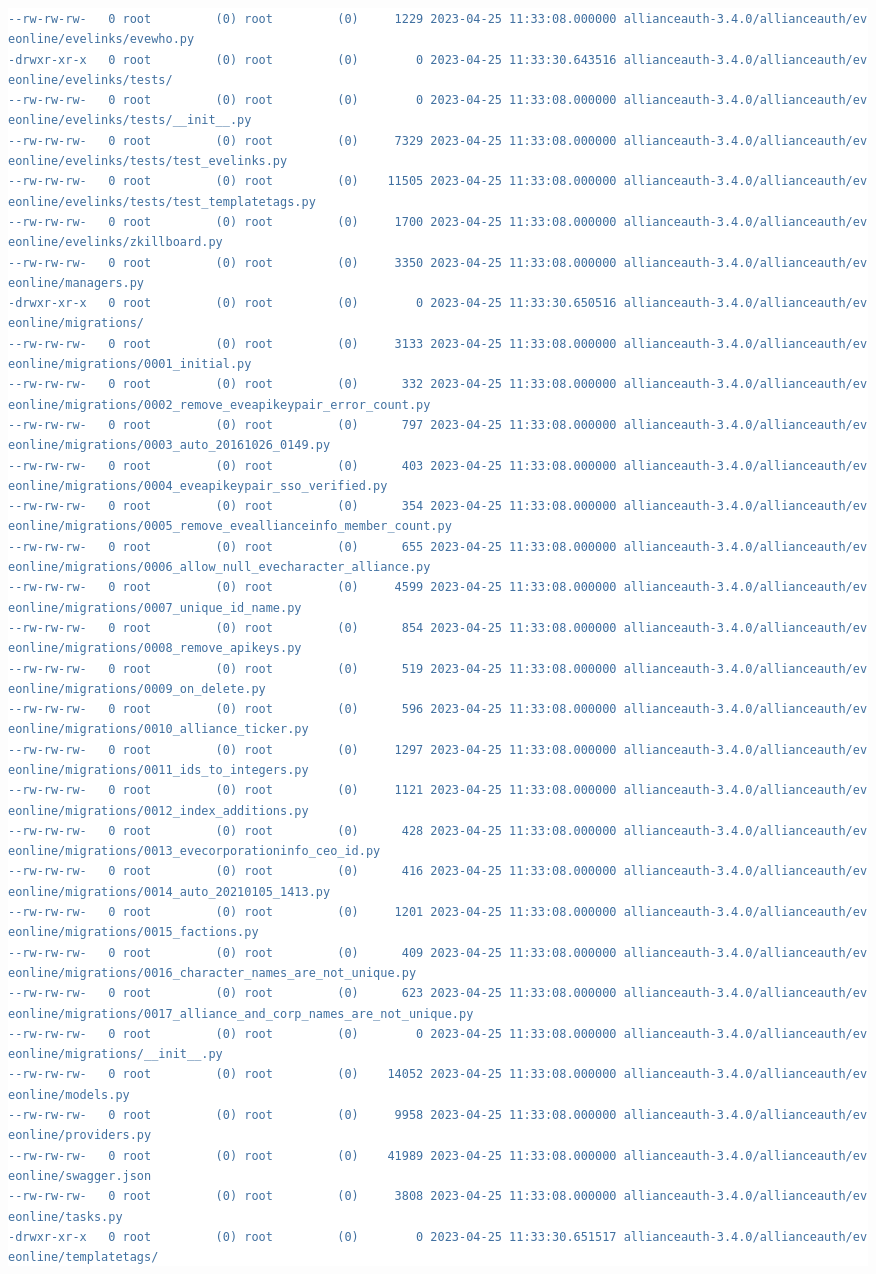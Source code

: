 ```diff
--rw-rw-rw-   0 root         (0) root         (0)     1229 2023-04-25 11:33:08.000000 allianceauth-3.4.0/allianceauth/eveonline/evelinks/evewho.py
-drwxr-xr-x   0 root         (0) root         (0)        0 2023-04-25 11:33:30.643516 allianceauth-3.4.0/allianceauth/eveonline/evelinks/tests/
--rw-rw-rw-   0 root         (0) root         (0)        0 2023-04-25 11:33:08.000000 allianceauth-3.4.0/allianceauth/eveonline/evelinks/tests/__init__.py
--rw-rw-rw-   0 root         (0) root         (0)     7329 2023-04-25 11:33:08.000000 allianceauth-3.4.0/allianceauth/eveonline/evelinks/tests/test_evelinks.py
--rw-rw-rw-   0 root         (0) root         (0)    11505 2023-04-25 11:33:08.000000 allianceauth-3.4.0/allianceauth/eveonline/evelinks/tests/test_templatetags.py
--rw-rw-rw-   0 root         (0) root         (0)     1700 2023-04-25 11:33:08.000000 allianceauth-3.4.0/allianceauth/eveonline/evelinks/zkillboard.py
--rw-rw-rw-   0 root         (0) root         (0)     3350 2023-04-25 11:33:08.000000 allianceauth-3.4.0/allianceauth/eveonline/managers.py
-drwxr-xr-x   0 root         (0) root         (0)        0 2023-04-25 11:33:30.650516 allianceauth-3.4.0/allianceauth/eveonline/migrations/
--rw-rw-rw-   0 root         (0) root         (0)     3133 2023-04-25 11:33:08.000000 allianceauth-3.4.0/allianceauth/eveonline/migrations/0001_initial.py
--rw-rw-rw-   0 root         (0) root         (0)      332 2023-04-25 11:33:08.000000 allianceauth-3.4.0/allianceauth/eveonline/migrations/0002_remove_eveapikeypair_error_count.py
--rw-rw-rw-   0 root         (0) root         (0)      797 2023-04-25 11:33:08.000000 allianceauth-3.4.0/allianceauth/eveonline/migrations/0003_auto_20161026_0149.py
--rw-rw-rw-   0 root         (0) root         (0)      403 2023-04-25 11:33:08.000000 allianceauth-3.4.0/allianceauth/eveonline/migrations/0004_eveapikeypair_sso_verified.py
--rw-rw-rw-   0 root         (0) root         (0)      354 2023-04-25 11:33:08.000000 allianceauth-3.4.0/allianceauth/eveonline/migrations/0005_remove_eveallianceinfo_member_count.py
--rw-rw-rw-   0 root         (0) root         (0)      655 2023-04-25 11:33:08.000000 allianceauth-3.4.0/allianceauth/eveonline/migrations/0006_allow_null_evecharacter_alliance.py
--rw-rw-rw-   0 root         (0) root         (0)     4599 2023-04-25 11:33:08.000000 allianceauth-3.4.0/allianceauth/eveonline/migrations/0007_unique_id_name.py
--rw-rw-rw-   0 root         (0) root         (0)      854 2023-04-25 11:33:08.000000 allianceauth-3.4.0/allianceauth/eveonline/migrations/0008_remove_apikeys.py
--rw-rw-rw-   0 root         (0) root         (0)      519 2023-04-25 11:33:08.000000 allianceauth-3.4.0/allianceauth/eveonline/migrations/0009_on_delete.py
--rw-rw-rw-   0 root         (0) root         (0)      596 2023-04-25 11:33:08.000000 allianceauth-3.4.0/allianceauth/eveonline/migrations/0010_alliance_ticker.py
--rw-rw-rw-   0 root         (0) root         (0)     1297 2023-04-25 11:33:08.000000 allianceauth-3.4.0/allianceauth/eveonline/migrations/0011_ids_to_integers.py
--rw-rw-rw-   0 root         (0) root         (0)     1121 2023-04-25 11:33:08.000000 allianceauth-3.4.0/allianceauth/eveonline/migrations/0012_index_additions.py
--rw-rw-rw-   0 root         (0) root         (0)      428 2023-04-25 11:33:08.000000 allianceauth-3.4.0/allianceauth/eveonline/migrations/0013_evecorporationinfo_ceo_id.py
--rw-rw-rw-   0 root         (0) root         (0)      416 2023-04-25 11:33:08.000000 allianceauth-3.4.0/allianceauth/eveonline/migrations/0014_auto_20210105_1413.py
--rw-rw-rw-   0 root         (0) root         (0)     1201 2023-04-25 11:33:08.000000 allianceauth-3.4.0/allianceauth/eveonline/migrations/0015_factions.py
--rw-rw-rw-   0 root         (0) root         (0)      409 2023-04-25 11:33:08.000000 allianceauth-3.4.0/allianceauth/eveonline/migrations/0016_character_names_are_not_unique.py
--rw-rw-rw-   0 root         (0) root         (0)      623 2023-04-25 11:33:08.000000 allianceauth-3.4.0/allianceauth/eveonline/migrations/0017_alliance_and_corp_names_are_not_unique.py
--rw-rw-rw-   0 root         (0) root         (0)        0 2023-04-25 11:33:08.000000 allianceauth-3.4.0/allianceauth/eveonline/migrations/__init__.py
--rw-rw-rw-   0 root         (0) root         (0)    14052 2023-04-25 11:33:08.000000 allianceauth-3.4.0/allianceauth/eveonline/models.py
--rw-rw-rw-   0 root         (0) root         (0)     9958 2023-04-25 11:33:08.000000 allianceauth-3.4.0/allianceauth/eveonline/providers.py
--rw-rw-rw-   0 root         (0) root         (0)    41989 2023-04-25 11:33:08.000000 allianceauth-3.4.0/allianceauth/eveonline/swagger.json
--rw-rw-rw-   0 root         (0) root         (0)     3808 2023-04-25 11:33:08.000000 allianceauth-3.4.0/allianceauth/eveonline/tasks.py
-drwxr-xr-x   0 root         (0) root         (0)        0 2023-04-25 11:33:30.651517 allianceauth-3.4.0/allianceauth/eveonline/templatetags/
```